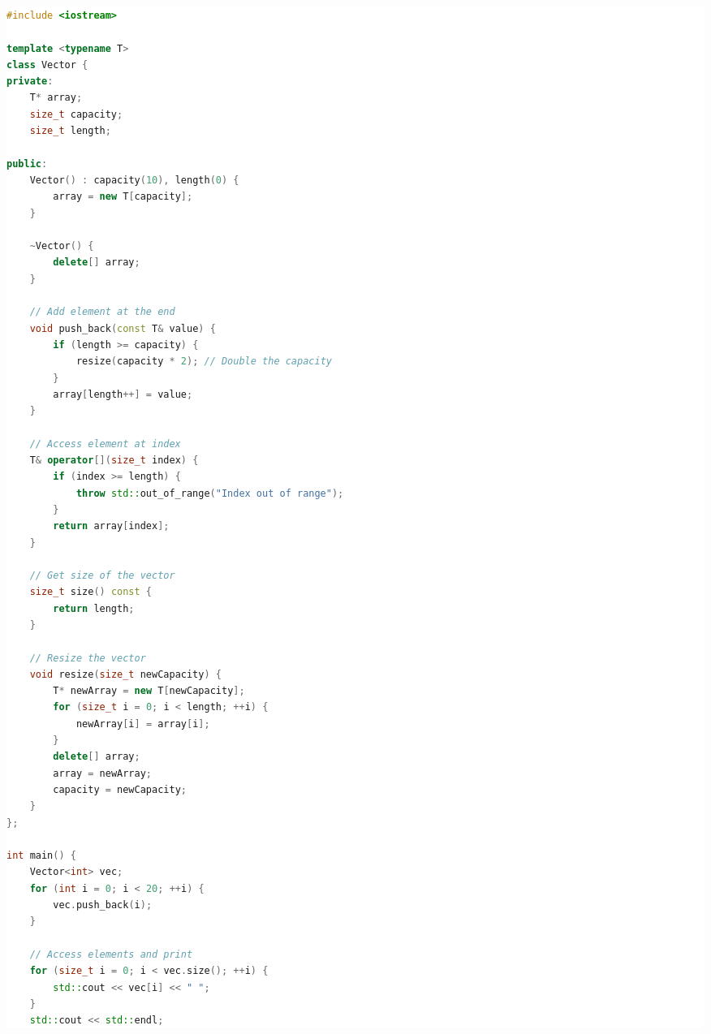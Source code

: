 ```cpp
#include <iostream>

template <typename T>
class Vector {
private:
    T* array;
    size_t capacity;
    size_t length;

public:
    Vector() : capacity(10), length(0) {
        array = new T[capacity];
    }

    ~Vector() {
        delete[] array;
    }

    // Add element at the end
    void push_back(const T& value) {
        if (length >= capacity) {
            resize(capacity * 2); // Double the capacity
        }
        array[length++] = value;
    }

    // Access element at index
    T& operator[](size_t index) {
        if (index >= length) {
            throw std::out_of_range("Index out of range");
        }
        return array[index];
    }

    // Get size of the vector
    size_t size() const {
        return length;
    }

    // Resize the vector
    void resize(size_t newCapacity) {
        T* newArray = new T[newCapacity];
        for (size_t i = 0; i < length; ++i) {
            newArray[i] = array[i];
        }
        delete[] array;
        array = newArray;
        capacity = newCapacity;
    }
};

int main() {
    Vector<int> vec;
    for (int i = 0; i < 20; ++i) {
        vec.push_back(i);
    }

    // Access elements and print
    for (size_t i = 0; i < vec.size(); ++i) {
        std::cout << vec[i] << " ";
    }
    std::cout << std::endl;

```